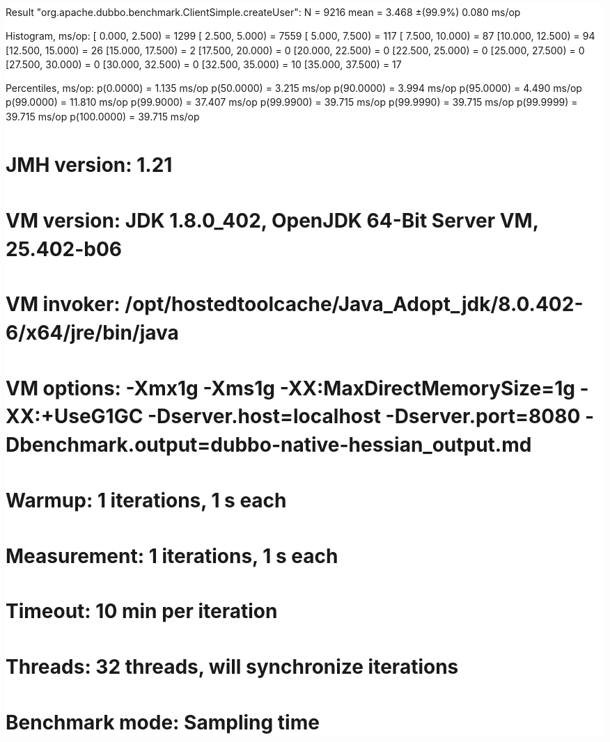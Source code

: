 

Result "org.apache.dubbo.benchmark.ClientSimple.createUser":
  N = 9216
  mean =      3.468 ±(99.9%) 0.080 ms/op

  Histogram, ms/op:
    [ 0.000,  2.500) = 1299 
    [ 2.500,  5.000) = 7559 
    [ 5.000,  7.500) = 117 
    [ 7.500, 10.000) = 87 
    [10.000, 12.500) = 94 
    [12.500, 15.000) = 26 
    [15.000, 17.500) = 2 
    [17.500, 20.000) = 0 
    [20.000, 22.500) = 0 
    [22.500, 25.000) = 0 
    [25.000, 27.500) = 0 
    [27.500, 30.000) = 0 
    [30.000, 32.500) = 0 
    [32.500, 35.000) = 10 
    [35.000, 37.500) = 17 

  Percentiles, ms/op:
      p(0.0000) =      1.135 ms/op
     p(50.0000) =      3.215 ms/op
     p(90.0000) =      3.994 ms/op
     p(95.0000) =      4.490 ms/op
     p(99.0000) =     11.810 ms/op
     p(99.9000) =     37.407 ms/op
     p(99.9900) =     39.715 ms/op
     p(99.9990) =     39.715 ms/op
     p(99.9999) =     39.715 ms/op
    p(100.0000) =     39.715 ms/op


# JMH version: 1.21
# VM version: JDK 1.8.0_402, OpenJDK 64-Bit Server VM, 25.402-b06
# VM invoker: /opt/hostedtoolcache/Java_Adopt_jdk/8.0.402-6/x64/jre/bin/java
# VM options: -Xmx1g -Xms1g -XX:MaxDirectMemorySize=1g -XX:+UseG1GC -Dserver.host=localhost -Dserver.port=8080 -Dbenchmark.output=dubbo-native-hessian_output.md
# Warmup: 1 iterations, 1 s each
# Measurement: 1 iterations, 1 s each
# Timeout: 10 min per iteration
# Threads: 32 threads, will synchronize iterations
# Benchmark mode: Sampling time